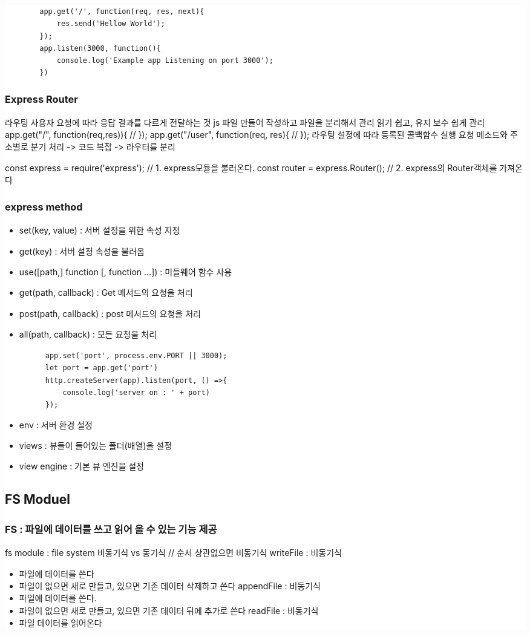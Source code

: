             app.get('/', function(req, res, next){
                res.send('Hellow World');
            });
            app.listen(3000, function(){
                console.log('Example app Listening on port 3000');
            })

### Express Router
라우팅
사용자 요청에 따라 응답 결과를 다르게 전달하는 것
js 파일 만들어 작성하고 파일을 분리해서 관리
읽기 쉽고, 유지 보수 쉽게 관리
app.get("/", function(req,res)){
    //
});
app.get("/user", function(req, res){
    //
});
라우팅 설정에 따라 등록된 콜백함수 실행 요청 메소드와 주소별로 분기 처리
-> 코드 복잡
-> 라우터를 분리

const express = require('express'); //  1. express모듈을 불러온다.
const router = express.Router();    //  2. express의 Router객체를 가져온다


### express method
- set(key, value) : 서버 설정을 위한 속성 지정
- get(key) : 서버 설정 속성을 불러옴
- use([path,] function [, function ...]) : 미들웨어 함수 사용
- get(path, callback)  : Get 메서드의 요청을 처리
- post(path, callback) : post 메서드의 요청을 처리
- all(path, callback)  : 모든 요청을 처리

            app.set('port', process.env.PORT || 3000);
            let port = app.get('port')
            http.createServer(app).listen(port, () =>{
                console.log('server on : ' + port)
            });


- env : 서버 환경 설정
- views :  뷰들이 들어있는 폴더(배열)을 설정
- view engine : 기본 뷰 엔진을 설정

## FS Moduel
### FS : 파일에 데이터를 쓰고 읽어 올 수 있는 기능 제공
fs module : file system
비동기식 vs 동기식 // 순서 상관없으면 비동기식
writeFile : 비동기식
- 파일에 데이터를 쓴다
- 파일이 없으면 새로 만들고, 있으면 기존 데이터 삭제하고 쓴다
appendFile : 비동기식
- 파일에 데이터를 쓴다.
- 파일이 없으면 새로 만들고, 있으면 기존 데이터 뒤에 추가로 쓴다
readFile : 비동기식
- 파일 데이터를 읽어온다
